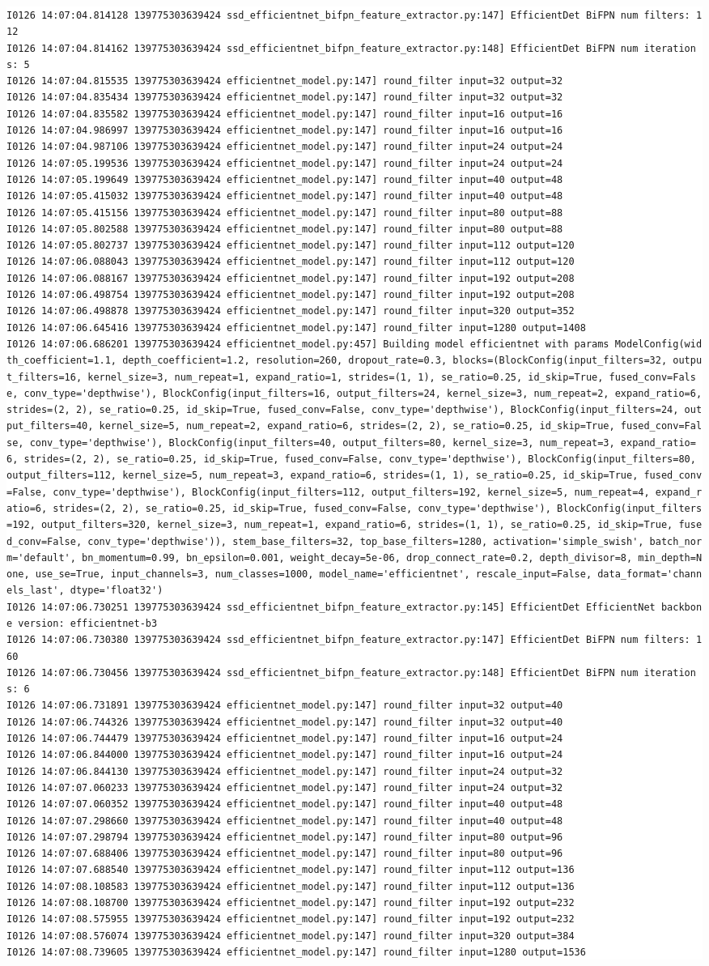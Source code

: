     I0126 14:07:04.814128 139775303639424 ssd_efficientnet_bifpn_feature_extractor.py:147] EfficientDet BiFPN num filters: 112
    I0126 14:07:04.814162 139775303639424 ssd_efficientnet_bifpn_feature_extractor.py:148] EfficientDet BiFPN num iterations: 5
    I0126 14:07:04.815535 139775303639424 efficientnet_model.py:147] round_filter input=32 output=32
    I0126 14:07:04.835434 139775303639424 efficientnet_model.py:147] round_filter input=32 output=32
    I0126 14:07:04.835582 139775303639424 efficientnet_model.py:147] round_filter input=16 output=16
    I0126 14:07:04.986997 139775303639424 efficientnet_model.py:147] round_filter input=16 output=16
    I0126 14:07:04.987106 139775303639424 efficientnet_model.py:147] round_filter input=24 output=24
    I0126 14:07:05.199536 139775303639424 efficientnet_model.py:147] round_filter input=24 output=24
    I0126 14:07:05.199649 139775303639424 efficientnet_model.py:147] round_filter input=40 output=48
    I0126 14:07:05.415032 139775303639424 efficientnet_model.py:147] round_filter input=40 output=48
    I0126 14:07:05.415156 139775303639424 efficientnet_model.py:147] round_filter input=80 output=88
    I0126 14:07:05.802588 139775303639424 efficientnet_model.py:147] round_filter input=80 output=88
    I0126 14:07:05.802737 139775303639424 efficientnet_model.py:147] round_filter input=112 output=120
    I0126 14:07:06.088043 139775303639424 efficientnet_model.py:147] round_filter input=112 output=120
    I0126 14:07:06.088167 139775303639424 efficientnet_model.py:147] round_filter input=192 output=208
    I0126 14:07:06.498754 139775303639424 efficientnet_model.py:147] round_filter input=192 output=208
    I0126 14:07:06.498878 139775303639424 efficientnet_model.py:147] round_filter input=320 output=352
    I0126 14:07:06.645416 139775303639424 efficientnet_model.py:147] round_filter input=1280 output=1408
    I0126 14:07:06.686201 139775303639424 efficientnet_model.py:457] Building model efficientnet with params ModelConfig(width_coefficient=1.1, depth_coefficient=1.2, resolution=260, dropout_rate=0.3, blocks=(BlockConfig(input_filters=32, output_filters=16, kernel_size=3, num_repeat=1, expand_ratio=1, strides=(1, 1), se_ratio=0.25, id_skip=True, fused_conv=False, conv_type='depthwise'), BlockConfig(input_filters=16, output_filters=24, kernel_size=3, num_repeat=2, expand_ratio=6, strides=(2, 2), se_ratio=0.25, id_skip=True, fused_conv=False, conv_type='depthwise'), BlockConfig(input_filters=24, output_filters=40, kernel_size=5, num_repeat=2, expand_ratio=6, strides=(2, 2), se_ratio=0.25, id_skip=True, fused_conv=False, conv_type='depthwise'), BlockConfig(input_filters=40, output_filters=80, kernel_size=3, num_repeat=3, expand_ratio=6, strides=(2, 2), se_ratio=0.25, id_skip=True, fused_conv=False, conv_type='depthwise'), BlockConfig(input_filters=80, output_filters=112, kernel_size=5, num_repeat=3, expand_ratio=6, strides=(1, 1), se_ratio=0.25, id_skip=True, fused_conv=False, conv_type='depthwise'), BlockConfig(input_filters=112, output_filters=192, kernel_size=5, num_repeat=4, expand_ratio=6, strides=(2, 2), se_ratio=0.25, id_skip=True, fused_conv=False, conv_type='depthwise'), BlockConfig(input_filters=192, output_filters=320, kernel_size=3, num_repeat=1, expand_ratio=6, strides=(1, 1), se_ratio=0.25, id_skip=True, fused_conv=False, conv_type='depthwise')), stem_base_filters=32, top_base_filters=1280, activation='simple_swish', batch_norm='default', bn_momentum=0.99, bn_epsilon=0.001, weight_decay=5e-06, drop_connect_rate=0.2, depth_divisor=8, min_depth=None, use_se=True, input_channels=3, num_classes=1000, model_name='efficientnet', rescale_input=False, data_format='channels_last', dtype='float32')
    I0126 14:07:06.730251 139775303639424 ssd_efficientnet_bifpn_feature_extractor.py:145] EfficientDet EfficientNet backbone version: efficientnet-b3
    I0126 14:07:06.730380 139775303639424 ssd_efficientnet_bifpn_feature_extractor.py:147] EfficientDet BiFPN num filters: 160
    I0126 14:07:06.730456 139775303639424 ssd_efficientnet_bifpn_feature_extractor.py:148] EfficientDet BiFPN num iterations: 6
    I0126 14:07:06.731891 139775303639424 efficientnet_model.py:147] round_filter input=32 output=40
    I0126 14:07:06.744326 139775303639424 efficientnet_model.py:147] round_filter input=32 output=40
    I0126 14:07:06.744479 139775303639424 efficientnet_model.py:147] round_filter input=16 output=24
    I0126 14:07:06.844000 139775303639424 efficientnet_model.py:147] round_filter input=16 output=24
    I0126 14:07:06.844130 139775303639424 efficientnet_model.py:147] round_filter input=24 output=32
    I0126 14:07:07.060233 139775303639424 efficientnet_model.py:147] round_filter input=24 output=32
    I0126 14:07:07.060352 139775303639424 efficientnet_model.py:147] round_filter input=40 output=48
    I0126 14:07:07.298660 139775303639424 efficientnet_model.py:147] round_filter input=40 output=48
    I0126 14:07:07.298794 139775303639424 efficientnet_model.py:147] round_filter input=80 output=96
    I0126 14:07:07.688406 139775303639424 efficientnet_model.py:147] round_filter input=80 output=96
    I0126 14:07:07.688540 139775303639424 efficientnet_model.py:147] round_filter input=112 output=136
    I0126 14:07:08.108583 139775303639424 efficientnet_model.py:147] round_filter input=112 output=136
    I0126 14:07:08.108700 139775303639424 efficientnet_model.py:147] round_filter input=192 output=232
    I0126 14:07:08.575955 139775303639424 efficientnet_model.py:147] round_filter input=192 output=232
    I0126 14:07:08.576074 139775303639424 efficientnet_model.py:147] round_filter input=320 output=384
    I0126 14:07:08.739605 139775303639424 efficientnet_model.py:147] round_filter input=1280 output=1536